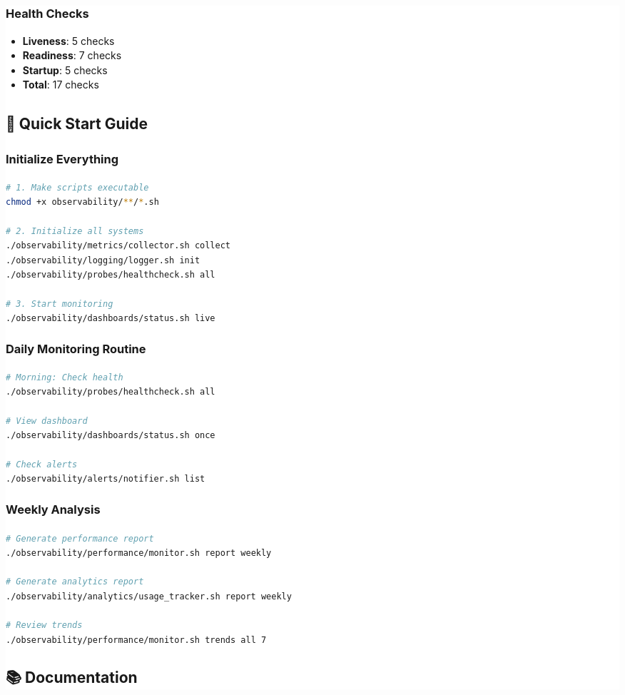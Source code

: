 ### Health Checks

- **Liveness**: 5 checks
- **Readiness**: 7 checks
- **Startup**: 5 checks
- **Total**: 17 checks

## 🚀 Quick Start Guide

### Initialize Everything

```bash
# 1. Make scripts executable
chmod +x observability/**/*.sh

# 2. Initialize all systems
./observability/metrics/collector.sh collect
./observability/logging/logger.sh init
./observability/probes/healthcheck.sh all

# 3. Start monitoring
./observability/dashboards/status.sh live
```

### Daily Monitoring Routine

```bash
# Morning: Check health
./observability/probes/healthcheck.sh all

# View dashboard
./observability/dashboards/status.sh once

# Check alerts
./observability/alerts/notifier.sh list
```

### Weekly Analysis

```bash
# Generate performance report
./observability/performance/monitor.sh report weekly

# Generate analytics report
./observability/analytics/usage_tracker.sh report weekly

# Review trends
./observability/performance/monitor.sh trends all 7
```

## 📚 Documentation
